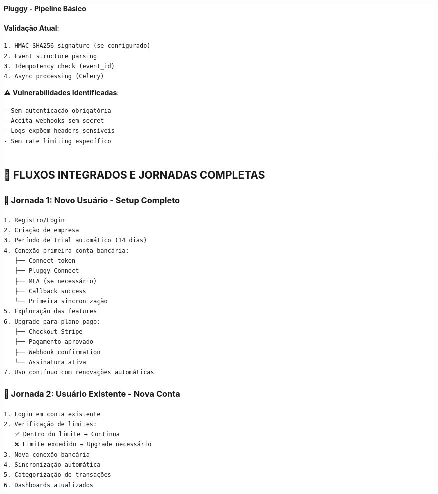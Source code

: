 #### **Pluggy - Pipeline Básico**

**Validação Atual**:
```
1. HMAC-SHA256 signature (se configurado)
2. Event structure parsing
3. Idempotency check (event_id)
4. Async processing (Celery)
```

**⚠️ Vulnerabilidades Identificadas**:
```
- Sem autenticação obrigatória
- Aceita webhooks sem secret
- Logs expõem headers sensíveis
- Sem rate limiting específico
```

---

## 🔄 FLUXOS INTEGRADOS E JORNADAS COMPLETAS

### 🎯 Jornada 1: Novo Usuário - Setup Completo

```
1. Registro/Login
2. Criação de empresa
3. Período de trial automático (14 dias)
4. Conexão primeira conta bancária:
   ├── Connect token
   ├── Pluggy Connect
   ├── MFA (se necessário)
   ├── Callback success
   └── Primeira sincronização
5. Exploração das features
6. Upgrade para plano pago:
   ├── Checkout Stripe
   ├── Pagamento aprovado
   ├── Webhook confirmation
   └── Assinatura ativa
7. Uso contínuo com renovações automáticas
```

### 🎯 Jornada 2: Usuário Existente - Nova Conta

```
1. Login em conta existente
2. Verificação de limites:
   ✅ Dentro do limite → Continua
   ❌ Limite excedido → Upgrade necessário
3. Nova conexão bancária
4. Sincronização automática
5. Categorização de transações
6. Dashboards atualizados
```
